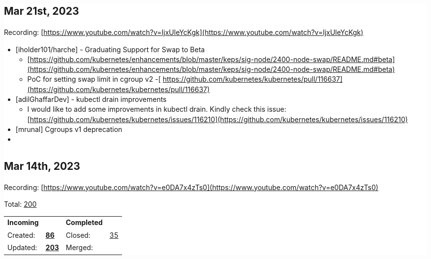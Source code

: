 
## Mar 21st, 2023

Recording: [https://www.youtube.com/watch?v=IjxUleYcKgk](https://www.youtube.com/watch?v=IjxUleYcKgk) 



* [iholder101/harche] - Graduating Support for Swap to Beta
    * [https://github.com/kubernetes/enhancements/blob/master/keps/sig-node/2400-node-swap/README.md#beta](https://github.com/kubernetes/enhancements/blob/master/keps/sig-node/2400-node-swap/README.md#beta)
    * PoC for setting swap limit in cgroup v2 -[ https://github.com/kubernetes/kubernetes/pull/116637](https://github.com/kubernetes/kubernetes/pull/116637)
* [adilGhaffarDev] - kubectl drain improvements
    * I would like to add some improvements in kubectl drain. Kindly check this issue: [https://github.com/kubernetes/kubernetes/issues/116210](https://github.com/kubernetes/kubernetes/issues/116210) 
* [mrunal] Cgroups v1 deprecation
* 


## Mar 14th, 2023

Recording: [https://www.youtube.com/watch?v=e0DA7x4zTs0](https://www.youtube.com/watch?v=e0DA7x4zTs0)

Total: [200](https://github.com/kubernetes/kubernetes/pulls?q=repo%3Akubernetes%2Fkubernetes+type%3Apr+label%3Asig%2Fnode+is%3Aopen+)


<table>
  <tr>
   <td><strong>Incoming</strong>
   </td>
   <td>
   </td>
   <td><strong>Completed</strong>
   </td>
   <td>
   </td>
  </tr>
  <tr>
   <td>Created:
   </td>
   <td><strong><a href="https://github.com/kubernetes/kubernetes/pulls?q=repo%3Akubernetes%2Fkubernetes+type%3Apr+label%3Asig%2Fnode++created%3A2023-02-28T17%3A00%3A00%2B0000..2023-03-14T16%3A56%3A55%2B0000">86</a></strong>
   </td>
   <td>Closed:
   </td>
   <td><a href="https://github.com/kubernetes/kubernetes/pulls?q=repo%3Akubernetes%2Fkubernetes+type%3Apr+label%3Asig%2Fnode++is%3Aunmerged+closed%3A2023-02-28T17%3A00%3A00%2B0000..2023-03-14T16%3A56%3A55%2B0000">35</a>
   </td>
  </tr>
  <tr>
   <td>Updated:
   </td>
   <td><strong><a href="https://github.com/kubernetes/kubernetes/pulls?q=repo%3Akubernetes%2Fkubernetes+type%3Apr+label%3Asig%2Fnode+updated%3A2023-02-28T17%3A00%3A00%2B0000..2023-03-14T16%3A56%3A55%2B0000+created%3A%3C2023-02-28T17%3A00%3A00%2B0000">203</a></strong>
   </td>
   <td>Merged:
   </td>